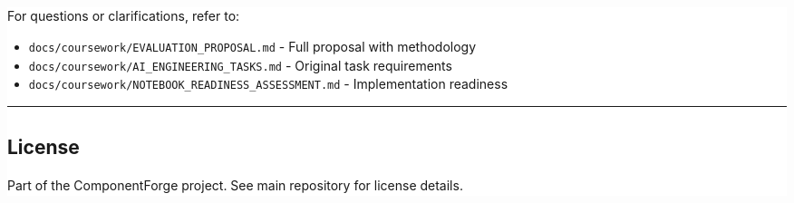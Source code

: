 For questions or clarifications, refer to:

- `docs/coursework/EVALUATION_PROPOSAL.md` - Full proposal with methodology
- `docs/coursework/AI_ENGINEERING_TASKS.md` - Original task requirements
- `docs/coursework/NOTEBOOK_READINESS_ASSESSMENT.md` - Implementation readiness

---

## License

Part of the ComponentForge project. See main repository for license details.
